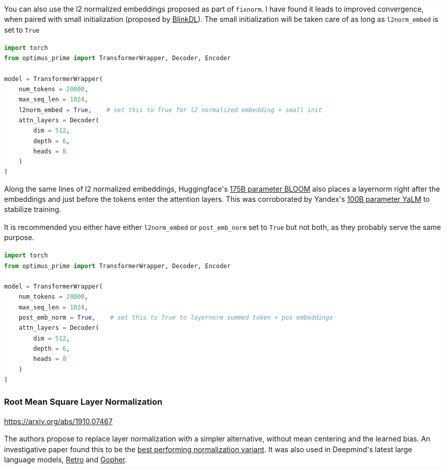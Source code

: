 You can also use the l2 normalized embeddings proposed as part of `fixnorm`. I have found it leads to improved convergence, when paired with small initialization (proposed by <a href="https://github.com/BlinkDL">BlinkDL</a>). The small initialization will be taken care of as long as `l2norm_embed` is set to `True`

```python
import torch
from optimus_prime import TransformerWrapper, Decoder, Encoder

model = TransformerWrapper(
    num_tokens = 20000,
    max_seq_len = 1024,
    l2norm_embed = True,    # set this to True for l2 normalized embedding + small init
    attn_layers = Decoder(
        dim = 512,
        depth = 6,
        heads = 8
    )
)
```

Along the same lines of l2 normalized embeddings, Huggingface's <a href="https://huggingface.co/bigscience/bloom">175B parameter BLOOM</a> also places a layernorm right after the embeddings and just before the tokens enter the attention layers. This was corroborated by Yandex's <a href="https://github.com/yandex/YaLM-100B">100B parameter YaLM</a> to stabilize training.

It is recommended you either have either `l2norm_embed` or `post_emb_norm` set to `True` but not both, as they probably serve the same purpose.

```python
import torch
from optimus_prime import TransformerWrapper, Decoder, Encoder

model = TransformerWrapper(
    num_tokens = 20000,
    max_seq_len = 1024,
    post_emb_norm = True,    # set this to True to layernorm summed token + pos embeddings
    attn_layers = Decoder(
        dim = 512,
        depth = 6,
        heads = 8
    )
)
```

### Root Mean Square Layer Normalization

https://arxiv.org/abs/1910.07467

The authors propose to replace layer normalization with a simpler alternative, without mean centering and the learned bias. An investigative paper found this to be the <a href="https://arxiv.org/abs/2102.11972">best performing normalization variant</a>. It was also used in Deepmind's latest large language models, <a href="https://deepmind.com/research/publications/2021/improving-language-models-by-retrieving-from-trillions-of-tokens">Retro</a> and <a href="https://arxiv.org/abs/2112.11446">Gopher</a>.
